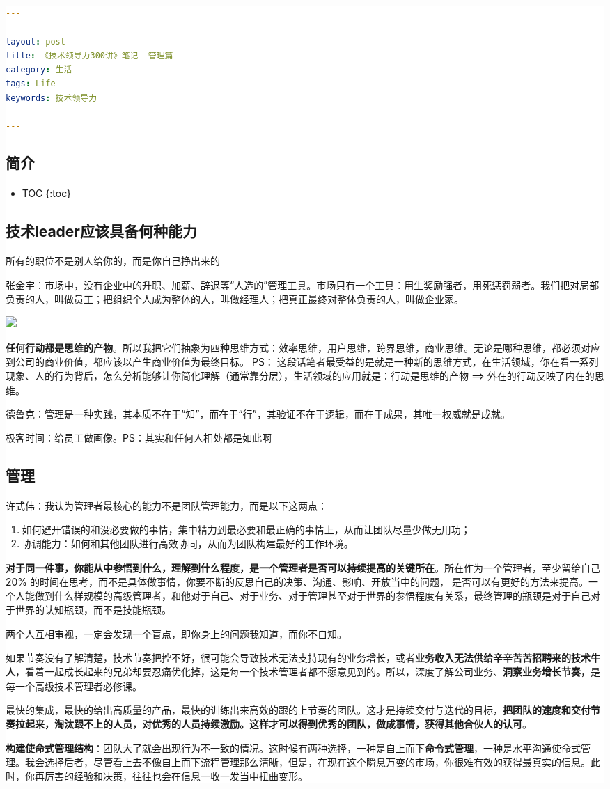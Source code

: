 ```yaml
---

layout: post
title: 《技术领导力300讲》笔记——管理篇
category: 生活
tags: Life
keywords: 技术领导力

---
```


## 简介

* TOC
{:toc}

## 技术leader应该具备何种能力

所有的职位不是别人给你的，而是你自己挣出来的

张金宇：市场中，没有企业中的升职、加薪、辞退等“人造的”管理工具。市场只有一个工具：用生奖励强者，用死惩罚弱者。我们把对局部负责的人，叫做员工；把组织个人成为整体的人，叫做经理人；把真正最终对整体负责的人，叫做企业家。

![](/public/upload/life/technical_leadership_300_xmind.png)

**任何行动都是思维的产物**。所以我把它们抽象为四种思维方式：效率思维，用户思维，跨界思维，商业思维。无论是哪种思维，都必须对应到公司的商业价值，都应该以产生商业价值为最终目标。 PS： 这段话笔者最受益的是就是一种新的思维方式，在生活领域，你在看一系列现象、人的行为背后，怎么分析能够让你简化理解（通常靠分层），生活领域的应用就是：行动是思维的产物 ==> 外在的行动反映了内在的思维。

德鲁克：管理是一种实践，其本质不在于“知”，而在于“行”，其验证不在于逻辑，而在于成果，其唯一权威就是成就。

极客时间：给员工做画像。PS：其实和任何人相处都是如此啊

## 管理

许式伟：我认为管理者最核心的能力不是团队管理能力，而是以下这两点：

1. 如何避开错误的和没必要做的事情，集中精力到最必要和最正确的事情上，从而让团队尽量少做无用功；
2. 协调能力：如何和其他团队进行高效协同，从而为团队构建最好的工作环境。

**对于同一件事，你能从中参悟到什么，理解到什么程度，是一个管理者是否可以持续提高的关键所在**。所在作为一个管理者，至少留给自己 20% 的时间在思考，而不是具体做事情，你要不断的反思自己的决策、沟通、影响、开放当中的问题， 是否可以有更好的方法来提高。一个人能做到什么样规模的高级管理者，和他对于自己、对于业务、对于管理甚至对于世界的参悟程度有关系，最终管理的瓶颈是对于自己对于世界的认知瓶颈，而不是技能瓶颈。

两个人互相审视，一定会发现一个盲点，即你身上的问题我知道，而你不自知。

如果节奏没有了解清楚，技术节奏把控不好，很可能会导致技术无法支持现有的业务增长，或者**业务收入无法供给辛辛苦苦招聘来的技术牛人**，看着一起成长起来的兄弟却要忍痛优化掉，这是每一个技术管理者都不愿意见到的。所以，深度了解公司业务、**洞察业务增长节奏**，是每一个高级技术管理者必修课。


最快的集成，最快的给出高质量的产品，最快的训练出来高效的跟的上节奏的团队。这才是持续交付与迭代的目标，**把团队的速度和交付节奏拉起来，淘汰跟不上的人员，对优秀的人员持续激励。这样才可以得到优秀的团队，做成事情，获得其他合伙人的认可**。


**构建使命式管理结构**：团队大了就会出现行为不一致的情况。这时候有两种选择，一种是自上而下**命令式管理**，一种是水平沟通使命式管理。我会选择后者，尽管看上去不像自上而下流程管理那么清晰，但是，在现在这个瞬息万变的市场，你很难有效的获得最真实的信息。此时，你再厉害的经验和决策，往往也会在信息一收一发当中扭曲变形。
